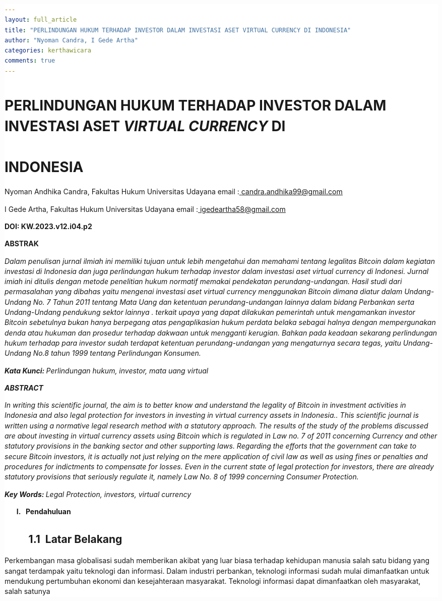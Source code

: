 ```yaml
---
layout: full_article
title: "PERLINDUNGAN HUKUM TERHADAP INVESTOR DALAM INVESTASI ASET VIRTUAL CURRENCY DI INDONESIA"
author: "Nyoman Candra, I Gede Artha"
categories: kerthawicara
comments: true
---
```


<a name="caption1"></a>
<h1><a name="bookmark0"></a><span class="font6" style="font-weight:bold;"><a name="bookmark1"></a>PERLINDUNGAN HUKUM TERHADAP INVESTOR DALAM INVESTASI ASET </span><span class="font6" style="font-weight:bold;font-style:italic;">VIRTUAL CURRENCY</span><span class="font6" style="font-weight:bold;"> DI</span><br><br><span class="font6" style="font-weight:bold;"><a name="bookmark2"></a>INDONESIA</span></h1>
<p><span class="font5">Nyoman Andhika Candra, Fakultas Hukum Universitas Udayana email :</span><a href="mailto:candra.andhika99@gmail.com"><span class="font5"> </span><span class="font5" style="text-decoration:underline;">candra.andhika99@gmail.com</span></a></p>
<p><span class="font5">I Gede Artha, Fakultas Hukum Universitas Udayana email :</span><a href="mailto:igedeartha58@gmail.com"><span class="font5"> </span><span class="font5" style="text-decoration:underline;">igedeartha58@gmail.com</span></a></p>
<p><span class="font4" style="font-weight:bold;">DOI: KW.2023.v12.i04.p2</span></p>
<p><span class="font0" style="font-weight:bold;">ABSTRAK</span></p>
<p><span class="font3" style="font-style:italic;">Dalam penulisan jurnal ilmiah ini memiliki tujuan untuk lebih mengetahui dan memahami tentang legalitas Bitcoin dalam kegiatan investasi di Indonesia dan juga perlindungan hukum terhadap investor dalam investasi aset virtual currency di Indonesi. Jurnal imiah ini ditulis dengan metode penelitian hukum normatif memakai pendekatan perundang-undangan. Hasil studi dari permasalahan yang dibahas yaitu mengenai investasi aset virtual currency menggunakan Bitcoin dimana diatur dalam Undang-Undang No. 7 Tahun 2011 tentang Mata Uang dan ketentuan perundang-undangan lainnya dalam bidang Perbankan serta Undang-Undang pendukung sektor lainnya . terkait upaya yang dapat dilakukan pemerintah untuk mengamankan investor Bitcoin sebetulnya bukan hanya berpegang atas pengaplikasian hukum perdata belaka sebagai halnya dengan mempergunakan denda atau hukuman dan prosedur terhadap dakwaan untuk mengganti kerugian. Bahkan pada keadaan sekarang perlindungan hukum terhadap para investor sudah terdapat ketentuan perundang-undangan yang mengaturnya secara tegas, yaitu Undang-Undang No.8 tahun 1999 tentang Perlindungan Konsumen.</span></p>
<p><span class="font3" style="font-weight:bold;font-style:italic;">Kata Kunci: </span><span class="font3" style="font-style:italic;">Perlindungan hukum, investor, mata uang virtual</span></p>
<p><span class="font3" style="font-weight:bold;font-style:italic;">ABSTRACT</span></p>
<p><span class="font3" style="font-style:italic;">In writing this scientific journal, the aim is to better know and understand the legality of Bitcoin in investment activities in Indonesia and also legal protection for investors in investing in virtual currency assets in Indonesia.. This scientific journal is written using a normative legal research method with a statutory approach. The results of the study of the problems discussed are about investing in virtual currency assets using Bitcoin which is regulated in Law no. 7 of 2011 concerning Currency and other statutory provisions in the banking sector and other supporting laws. Regarding the efforts that the government can take to secure Bitcoin investors, it is actually not just relying on the mere application of civil law as well as using fines or penalties and procedures for indictments to compensate for losses. Even in the current state of legal protection for investors, there are already statutory provisions that seriously regulate it, namely Law No. 8 of 1999 concerning Consumer Protection.</span></p>
<p><span class="font3" style="font-weight:bold;font-style:italic;">Key Words: </span><span class="font3" style="font-style:italic;">Legal Protection, investors, virtual currency</span></p>
<ul style="list-style:none;"><li>
<p><span class="font5" style="font-weight:bold;">I. &nbsp;&nbsp;Pendahuluan</span></p>
<ul style="list-style:none;">
<li>
<h2><a name="bookmark3"></a><span class="font4" style="font-weight:bold;"><a name="bookmark4"></a>1.1 &nbsp;Latar Belakang</span></h2></li></ul></li></ul>
<p><span class="font4">Perkembangan masa globalisasi sudah memberikan akibat yang luar biasa terhadap kehidupan manusia salah satu bidang yang sangat terdampak yaitu teknologi dan informasi. Dalam industri perbankan, teknologi informasi sudah mulai dimanfaatkan untuk mendukung pertumbuhan ekonomi dan kesejahteraan masyarakat. Teknologi informasi dapat dimanfaatkan oleh masyarakat, salah satunya</span></p>